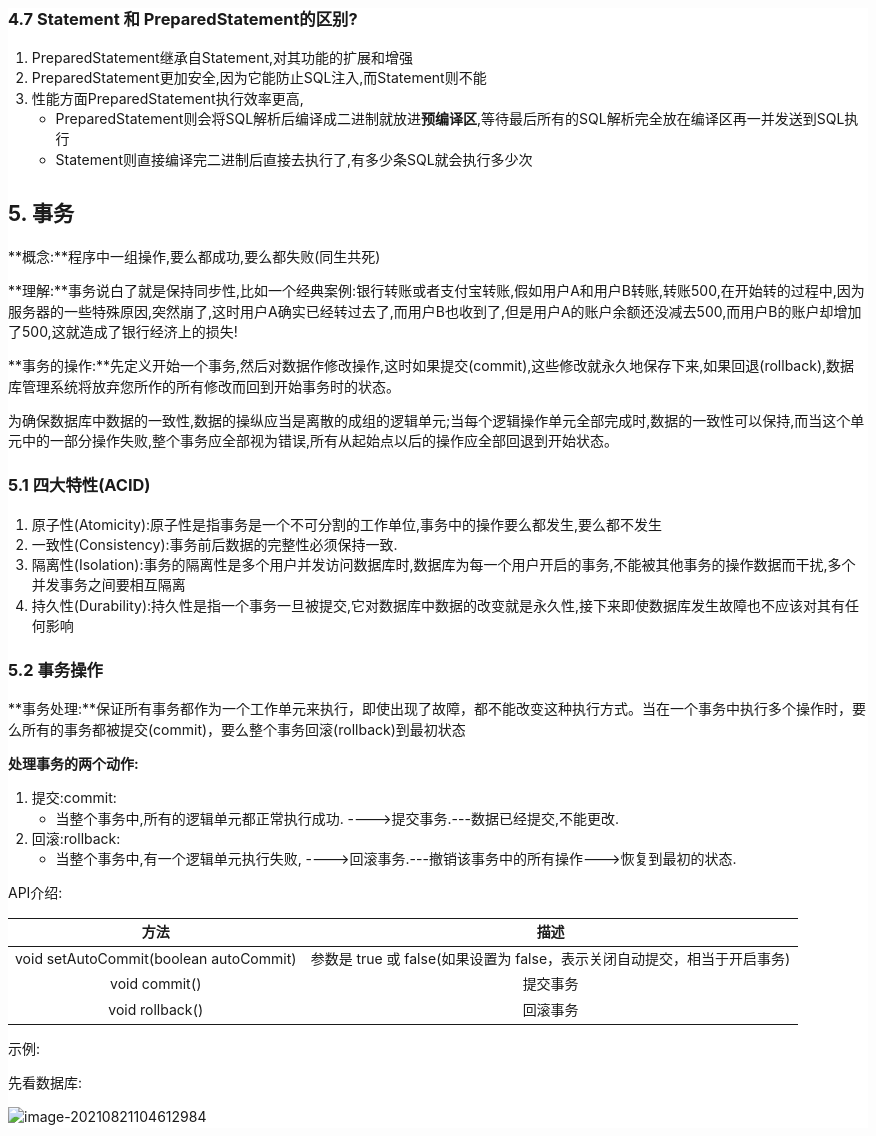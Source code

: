### 4.7 Statement 和 PreparedStatement的区别?

1. PreparedStatement继承自Statement,对其功能的扩展和增强
2. PreparedStatement更加安全,因为它能防止SQL注入,而Statement则不能
3. 性能方面PreparedStatement执行效率更高,
   - PreparedStatement则会将SQL解析后编译成二进制就放进**预编译区**,等待最后所有的SQL解析完全放在编译区再一并发送到SQL执行
   - Statement则直接编译完二进制后直接去执行了,有多少条SQL就会执行多少次

## 5. 事务

**概念:**程序中一组操作,要么都成功,要么都失败(同生共死)

**理解:**事务说白了就是保持同步性,比如一个经典案例:银行转账或者支付宝转账,假如用户A和用户B转账,转账500,在开始转的过程中,因为服务器的一些特殊原因,突然崩了,这时用户A确实已经转过去了,而用户B也收到了,但是用户A的账户余额还没减去500,而用户B的账户却增加了500,这就造成了银行经济上的损失!

**事务的操作:**先定义开始一个事务,然后对数据作修改操作,这时如果提交(commit),这些修改就永久地保存下来,如果回退(rollback),数据库管理系统将放弃您所作的所有修改而回到开始事务时的状态。

为确保数据库中数据的一致性,数据的操纵应当是离散的成组的逻辑单元;当每个逻辑操作单元全部完成时,数据的一致性可以保持,而当这个单元中的一部分操作失败,整个事务应全部视为错误,所有从起始点以后的操作应全部回退到开始状态。 

### 5.1 四大特性(ACID)

1. 原子性(Atomicity):原子性是指事务是一个不可分割的工作单位,事务中的操作要么都发生,要么都不发生
2. 一致性(Consistency):事务前后数据的完整性必须保持一致.
3. 隔离性(Isolation):事务的隔离性是多个用户并发访问数据库时,数据库为每一个用户开启的事务,不能被其他事务的操作数据而干扰,多个并发事务之间要相互隔离
4. 持久性(Durability):持久性是指一个事务一旦被提交,它对数据库中数据的改变就是永久性,接下来即使数据库发生故障也不应该对其有任何影响

### 5.2 事务操作

**事务处理:**保证所有事务都作为一个工作单元来执行，即使出现了故障，都不能改变这种执行方式。当在一个事务中执行多个操作时，要么所有的事务都被提交(commit)，要么整个事务回滚(rollback)到最初状态

**处理事务的两个动作:**

1. 提交:commit:
   - 当整个事务中,所有的逻辑单元都正常执行成功.  ---->提交事务.---数据已经提交,不能更改.
2. 回滚:rollback:
   - 当整个事务中,有一个逻辑单元执行失败,     ---->回滚事务.---撤销该事务中的所有操作--->恢复到最初的状态.

API介绍:

|                  方法                  |                             描述                             |
| :------------------------------------: | :----------------------------------------------------------: |
| void setAutoCommit(boolean autoCommit) | 参数是 true 或 false(如果设置为 false，表示关闭自动提交，相当于开启事务) |
|             void commit()              |                           提交事务                           |
|            void rollback()             |                           回滚事务                           |

示例:

先看数据库:

![image-20210821104612984](https://springcloud-hrm-miao.oss-cn-beijing.aliyuncs.com/markdown/imgs/image-20210821104612984.png)
